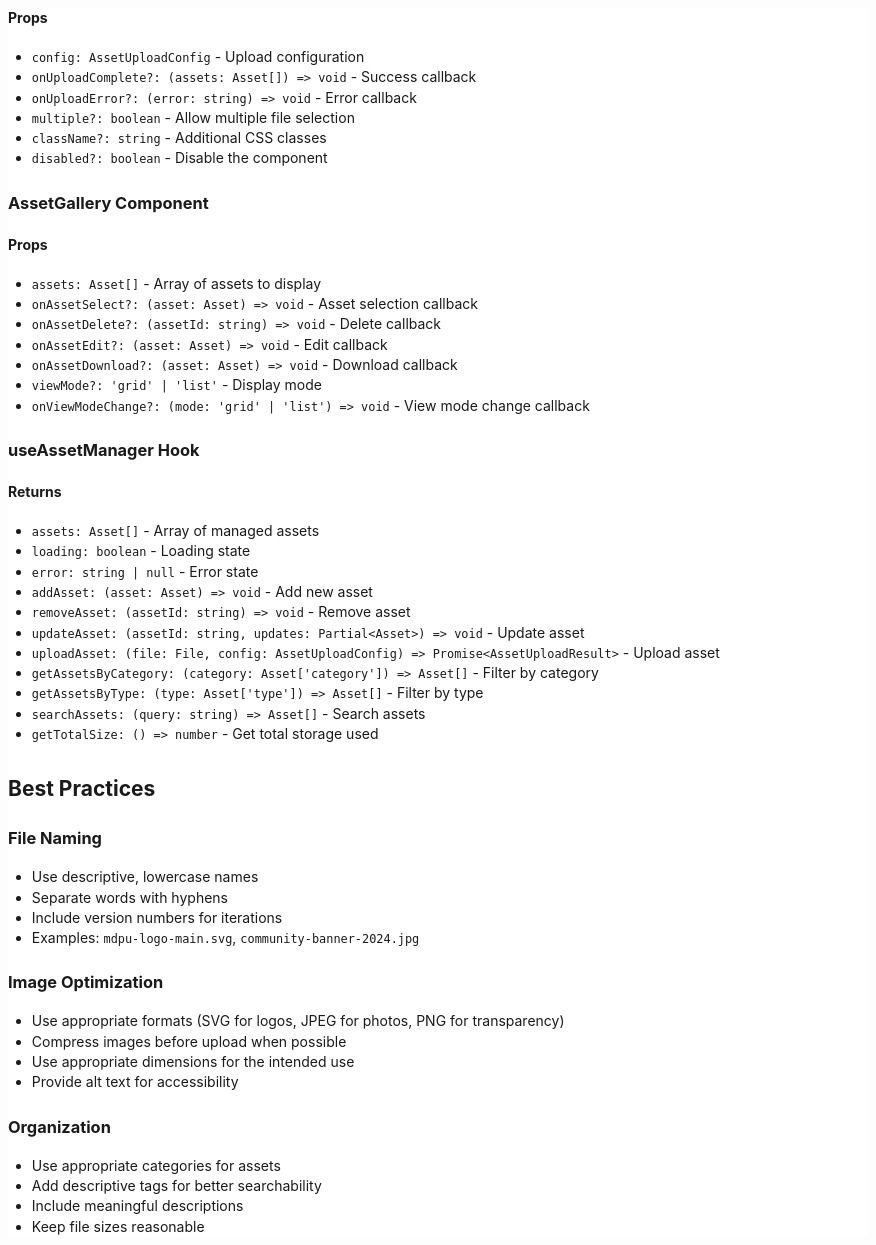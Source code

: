 #### Props
- `config: AssetUploadConfig` - Upload configuration
- `onUploadComplete?: (assets: Asset[]) => void` - Success callback
- `onUploadError?: (error: string) => void` - Error callback
- `multiple?: boolean` - Allow multiple file selection
- `className?: string` - Additional CSS classes
- `disabled?: boolean` - Disable the component

### AssetGallery Component

#### Props
- `assets: Asset[]` - Array of assets to display
- `onAssetSelect?: (asset: Asset) => void` - Asset selection callback
- `onAssetDelete?: (assetId: string) => void` - Delete callback
- `onAssetEdit?: (asset: Asset) => void` - Edit callback
- `onAssetDownload?: (asset: Asset) => void` - Download callback
- `viewMode?: 'grid' | 'list'` - Display mode
- `onViewModeChange?: (mode: 'grid' | 'list') => void` - View mode change callback

### useAssetManager Hook

#### Returns
- `assets: Asset[]` - Array of managed assets
- `loading: boolean` - Loading state
- `error: string | null` - Error state
- `addAsset: (asset: Asset) => void` - Add new asset
- `removeAsset: (assetId: string) => void` - Remove asset
- `updateAsset: (assetId: string, updates: Partial<Asset>) => void` - Update asset
- `uploadAsset: (file: File, config: AssetUploadConfig) => Promise<AssetUploadResult>` - Upload asset
- `getAssetsByCategory: (category: Asset['category']) => Asset[]` - Filter by category
- `getAssetsByType: (type: Asset['type']) => Asset[]` - Filter by type
- `searchAssets: (query: string) => Asset[]` - Search assets
- `getTotalSize: () => number` - Get total storage used

## Best Practices

### File Naming
- Use descriptive, lowercase names
- Separate words with hyphens
- Include version numbers for iterations
- Examples: `mdpu-logo-main.svg`, `community-banner-2024.jpg`

### Image Optimization
- Use appropriate formats (SVG for logos, JPEG for photos, PNG for transparency)
- Compress images before upload when possible
- Use appropriate dimensions for the intended use
- Provide alt text for accessibility

### Organization
- Use appropriate categories for assets
- Add descriptive tags for better searchability
- Include meaningful descriptions
- Keep file sizes reasonable
